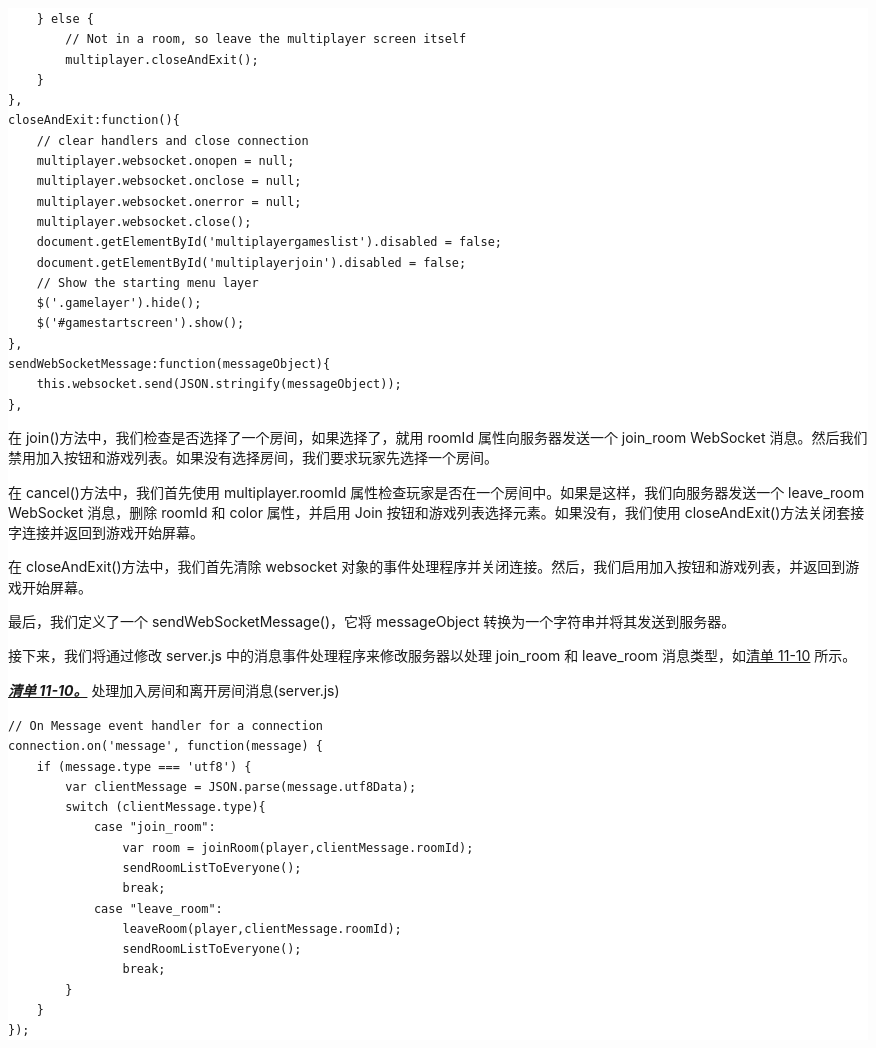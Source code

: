 ```html
    } else {
        // Not in a room, so leave the multiplayer screen itself
        multiplayer.closeAndExit();
    }
},
closeAndExit:function(){
    // clear handlers and close connection
    multiplayer.websocket.onopen = null;
    multiplayer.websocket.onclose = null;
    multiplayer.websocket.onerror = null;
    multiplayer.websocket.close();
    document.getElementById('multiplayergameslist').disabled = false;
    document.getElementById('multiplayerjoin').disabled = false;
    // Show the starting menu layer
    $('.gamelayer').hide();
    $('#gamestartscreen').show();
},
sendWebSocketMessage:function(messageObject){
    this.websocket.send(JSON.stringify(messageObject));
},
```

在 join()方法中，我们检查是否选择了一个房间，如果选择了，就用 roomId 属性向服务器发送一个 join_room WebSocket 消息。然后我们禁用加入按钮和游戏列表。如果没有选择房间，我们要求玩家先选择一个房间。

在 cancel()方法中，我们首先使用 multiplayer.roomId 属性检查玩家是否在一个房间中。如果是这样，我们向服务器发送一个 leave_room WebSocket 消息，删除 roomId 和 color 属性，并启用 Join 按钮和游戏列表选择元素。如果没有，我们使用 closeAndExit()方法关闭套接字连接并返回到游戏开始屏幕。

在 closeAndExit()方法中，我们首先清除 websocket 对象的事件处理程序并关闭连接。然后，我们启用加入按钮和游戏列表，并返回到游戏开始屏幕。

最后，我们定义了一个 sendWebSocketMessage()，它将 messageObject 转换为一个字符串并将其发送到服务器。

接下来，我们将通过修改 server.js 中的消息事件处理程序来修改服务器以处理 join_room 和 leave_room 消息类型，如[清单 11-10](#list10) 所示。

***[清单 11-10。](#_list10)*** 处理加入房间和离开房间消息(server.js)

```html
// On Message event handler for a connection
connection.on('message', function(message) {
    if (message.type === 'utf8') {
        var clientMessage = JSON.parse(message.utf8Data);
        switch (clientMessage.type){
            case "join_room":
                var room = joinRoom(player,clientMessage.roomId);
                sendRoomListToEveryone();
                break;
            case "leave_room":
                leaveRoom(player,clientMessage.roomId);
                sendRoomListToEveryone();
                break;
        }
    }
});
```
